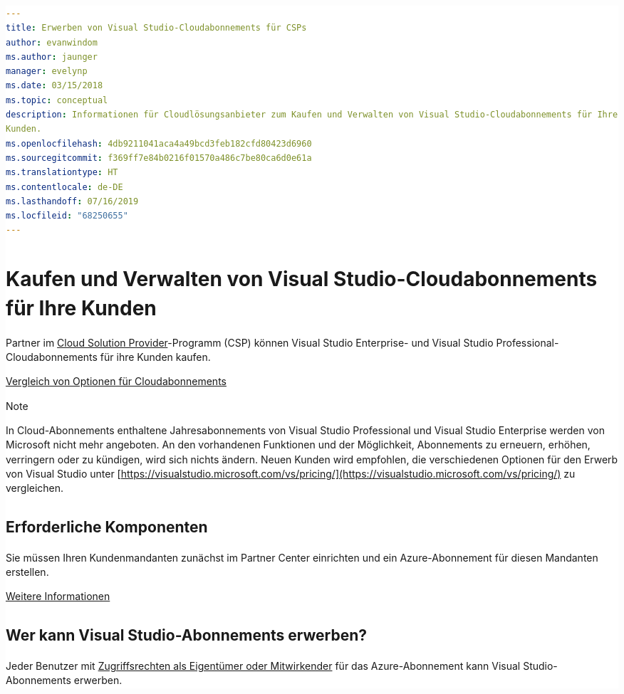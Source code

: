 ```yaml
---
title: Erwerben von Visual Studio-Cloudabonnements für CSPs
author: evanwindom
ms.author: jaunger
manager: evelynp
ms.date: 03/15/2018
ms.topic: conceptual
description: Informationen für Cloudlösungsanbieter zum Kaufen und Verwalten von Visual Studio-Cloudabonnements für Ihre Kunden.
ms.openlocfilehash: 4db9211041aca4a49bcd3feb182cfd80423d6960
ms.sourcegitcommit: f369ff7e84b0216f01570a486c7be80ca6d0e61a
ms.translationtype: HT
ms.contentlocale: de-DE
ms.lasthandoff: 07/16/2019
ms.locfileid: "68250655"
---
```

# <a name="buy-and-manage-visual-studio-cloud-subscriptions-for-your-customers"></a>Kaufen und Verwalten von Visual Studio-Cloudabonnements für Ihre Kunden

Partner im [Cloud Solution Provider](https://partner.microsoft.com/cloud-solution-provider)-Programm (CSP) können Visual Studio Enterprise- und Visual Studio Professional-Cloudabonnements für ihre Kunden kaufen.

[Vergleich von Optionen für Cloudabonnements](https://visualstudio.microsoft.com/vs/pricing)

> [!NOTE]
> In Cloud-Abonnements enthaltene Jahresabonnements von Visual Studio Professional und Visual Studio Enterprise werden von Microsoft nicht mehr angeboten. An den vorhandenen Funktionen und der Möglichkeit, Abonnements zu erneuern, erhöhen, verringern oder zu kündigen, wird sich nichts ändern. Neuen Kunden wird empfohlen, die verschiedenen Optionen für den Erwerb von Visual Studio unter [https://visualstudio.microsoft.com/vs/pricing/](https://visualstudio.microsoft.com/vs/pricing/) zu vergleichen.

## <a name="prerequisites"></a>Erforderliche Komponenten

Sie müssen Ihren Kundenmandanten zunächst im Partner Center einrichten und ein Azure-Abonnement für diesen Mandanten erstellen.

[Weitere Informationen](/azure/devops/organizations/billing/csp/set-up-csp-customer)

## <a name="who-can-buy-visual-studio-subscriptions"></a>Wer kann Visual Studio-Abonnements erwerben?

Jeder Benutzer mit [Zugriffsrechten als Eigentümer oder Mitwirkender](https://na01.safelinks.protection.outlook.com/?url=https%3A%2F%2Fdocs.microsoft.com%2Fen-us%2Fvsts%2Forganizations%2Fbilling%2Fadd-backup-billing-managers%3Fview%3Dvsts%2520%2520sa&data=02%7C01%7C%7Cb9e717e8abff47b0cd7e08d618edd860%7C72f988bf86f141af91ab2d7cd011db47%7C1%7C0%7C636723807145220358&sdata=aIaamEXHhx94KCYVY%2FFibqFzNBEqKPntpql867xAMgU%3D&reserved=0) für das Azure-Abonnement kann Visual Studio-Abonnements erwerben.
